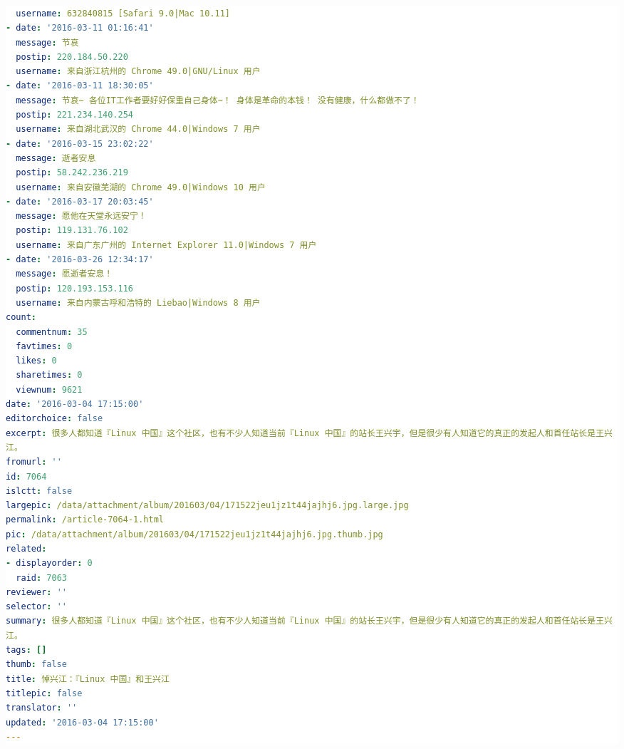 ```yaml
  username: 632840815 [Safari 9.0|Mac 10.11]
- date: '2016-03-11 01:16:41'
  message: 节哀
  postip: 220.184.50.220
  username: 来自浙江杭州的 Chrome 49.0|GNU/Linux 用户
- date: '2016-03-11 18:30:05'
  message: 节哀~ 各位IT工作者要好好保重自己身体~！ 身体是革命的本钱！ 没有健康，什么都做不了！
  postip: 221.234.140.254
  username: 来自湖北武汉的 Chrome 44.0|Windows 7 用户
- date: '2016-03-15 23:02:22'
  message: 逝者安息
  postip: 58.242.236.219
  username: 来自安徽芜湖的 Chrome 49.0|Windows 10 用户
- date: '2016-03-17 20:03:45'
  message: 愿他在天堂永远安宁！
  postip: 119.131.76.102
  username: 来自广东广州的 Internet Explorer 11.0|Windows 7 用户
- date: '2016-03-26 12:34:17'
  message: 愿逝者安息！
  postip: 120.193.153.116
  username: 来自内蒙古呼和浩特的 Liebao|Windows 8 用户
count:
  commentnum: 35
  favtimes: 0
  likes: 0
  sharetimes: 0
  viewnum: 9621
date: '2016-03-04 17:15:00'
editorchoice: false
excerpt: 很多人都知道『Linux 中国』这个社区，也有不少人知道当前『Linux 中国』的站长王兴宇，但是很少有人知道它的真正的发起人和首任站长是王兴江。
fromurl: ''
id: 7064
islctt: false
largepic: /data/attachment/album/201603/04/171522jeu1jz1t44jajhj6.jpg.large.jpg
permalink: /article-7064-1.html
pic: /data/attachment/album/201603/04/171522jeu1jz1t44jajhj6.jpg.thumb.jpg
related:
- displayorder: 0
  raid: 7063
reviewer: ''
selector: ''
summary: 很多人都知道『Linux 中国』这个社区，也有不少人知道当前『Linux 中国』的站长王兴宇，但是很少有人知道它的真正的发起人和首任站长是王兴江。
tags: []
thumb: false
title: 悼兴江：『Linux 中国』和王兴江
titlepic: false
translator: ''
updated: '2016-03-04 17:15:00'
---
```

